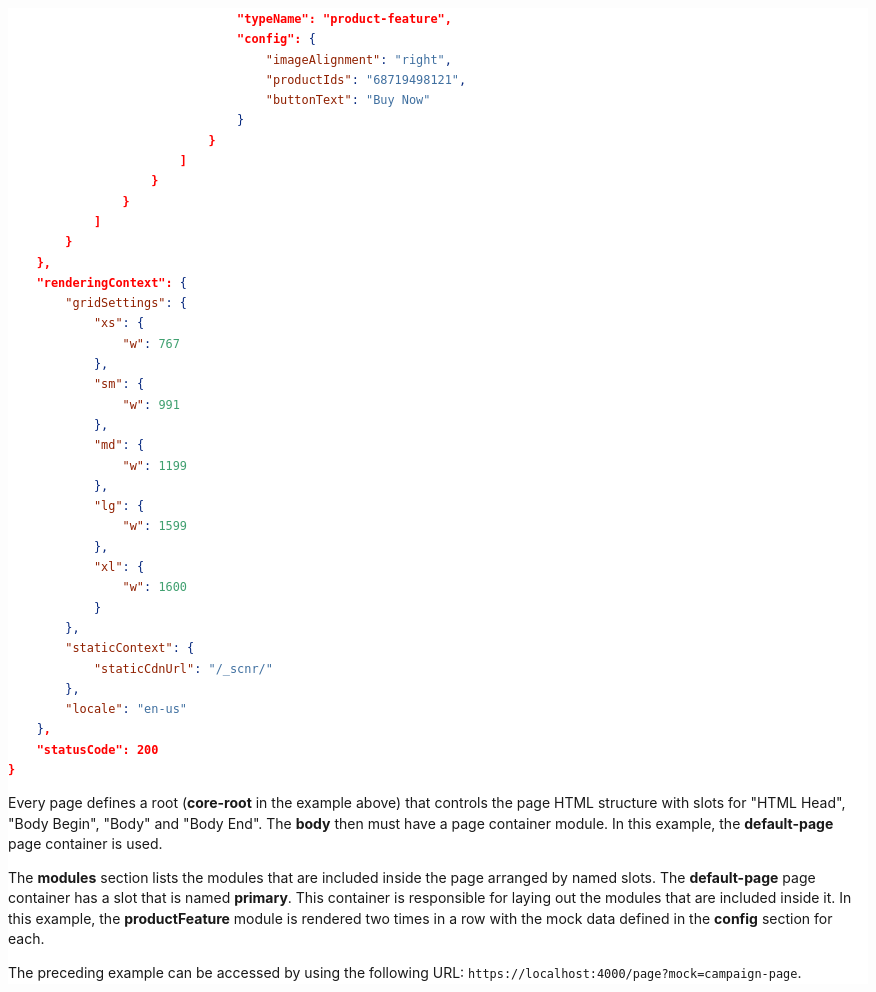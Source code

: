 ```json
                                "typeName": "product-feature",
                                "config": {
                                    "imageAlignment": "right",
                                    "productIds": "68719498121",
                                    "buttonText": "Buy Now"
                                }
                            }
                        ]
                    }
                }
            ]
        }
    },
    "renderingContext": {
        "gridSettings": {
            "xs": {
                "w": 767
            },
            "sm": {
                "w": 991
            },
            "md": {
                "w": 1199
            },
            "lg": {
                "w": 1599
            },
            "xl": {
                "w": 1600
            }
        },
        "staticContext": {
            "staticCdnUrl": "/_scnr/"
        },
        "locale": "en-us"
    },
    "statusCode": 200
}
```

Every page defines a root (**core-root** in the example above) that controls the page HTML structure with slots for "HTML Head", "Body Begin", "Body" and "Body End". The **body** then must have a page container module. In this example, the **default-page** page container is used.

The **modules** section lists the modules that are included inside the page arranged by named slots. The **default-page** page container has a slot that is named **primary**. This container is responsible for laying out the modules that are included inside it. In this example, the **productFeature** module is rendered two times in a row with the mock data defined in the **config** section for each.

The preceding example can be accessed by using the following URL: `https://localhost:4000/page?mock=campaign-page`.
